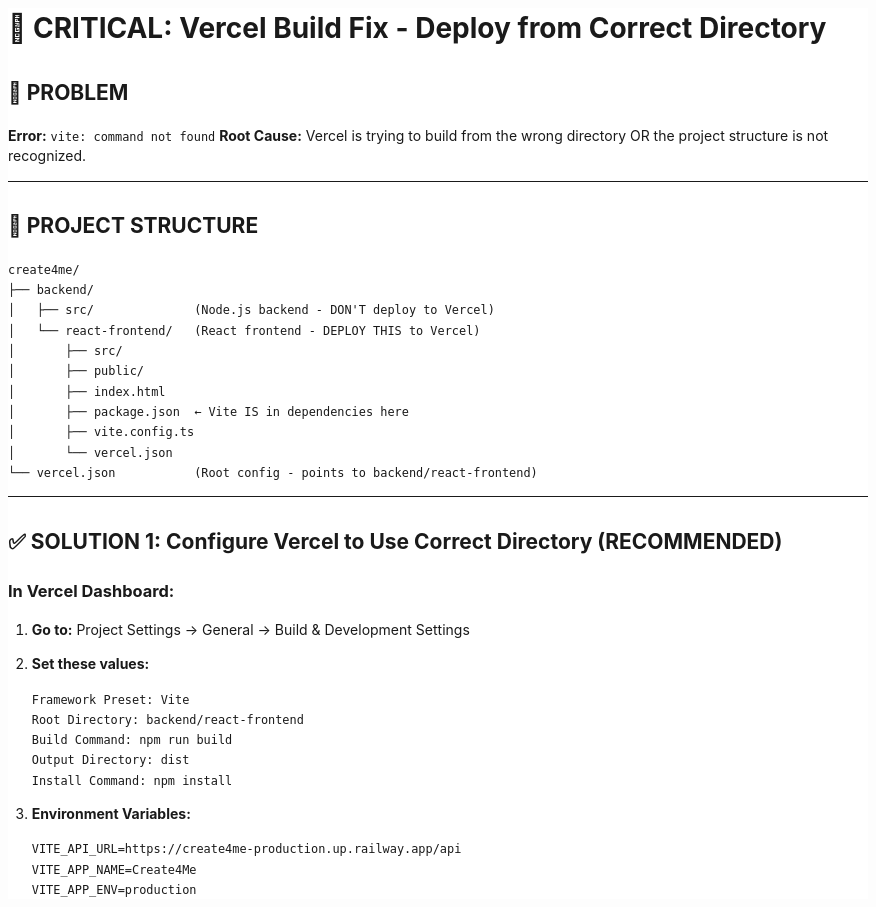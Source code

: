 # 🚨 CRITICAL: Vercel Build Fix - Deploy from Correct Directory

## 🎯 PROBLEM

**Error:** `vite: command not found`
**Root Cause:** Vercel is trying to build from the wrong directory OR the project structure is not recognized.

---

## 📁 PROJECT STRUCTURE

```
create4me/
├── backend/
│   ├── src/              (Node.js backend - DON'T deploy to Vercel)
│   └── react-frontend/   (React frontend - DEPLOY THIS to Vercel)
│       ├── src/
│       ├── public/
│       ├── index.html
│       ├── package.json  ← Vite IS in dependencies here
│       ├── vite.config.ts
│       └── vercel.json
└── vercel.json           (Root config - points to backend/react-frontend)
```

---

## ✅ SOLUTION 1: Configure Vercel to Use Correct Directory (RECOMMENDED)

### In Vercel Dashboard:

1. **Go to:** Project Settings → General → Build & Development Settings

2. **Set these values:**
   ```
   Framework Preset: Vite
   Root Directory: backend/react-frontend
   Build Command: npm run build
   Output Directory: dist
   Install Command: npm install
   ```

3. **Environment Variables:**
   ```
   VITE_API_URL=https://create4me-production.up.railway.app/api
   VITE_APP_NAME=Create4Me
   VITE_APP_ENV=production
   ```

